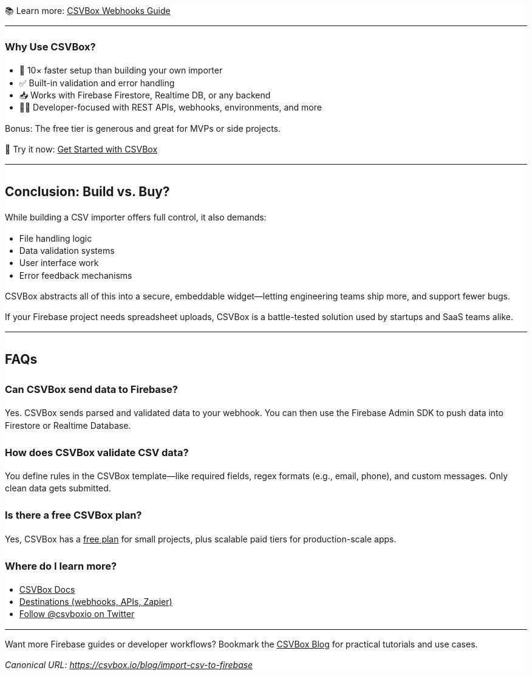 📚 Learn more: [CSVBox Webhooks Guide](https://help.csvbox.io/integration/1.-using-webhooks)

---

### Why Use CSVBox?

- 🚀 10× faster setup than building your own importer
- ✅ Built-in validation and error handling
- 📥 Works with Firebase Firestore, Realtime DB, or any backend
- 👩‍💻 Developer-focused with REST APIs, webhooks, environments, and more

Bonus: The free tier is generous and great for MVPs or side projects.

🔗 Try it now: [Get Started with CSVBox](https://csvbox.io)

---

## Conclusion: Build vs. Buy?

While building a CSV importer offers full control, it also demands:

- File handling logic
- Data validation systems
- User interface work
- Error feedback mechanisms

CSVBox abstracts all of this into a secure, embeddable widget—letting engineering teams ship more, and support fewer bugs.

If your Firebase project needs spreadsheet uploads, CSVBox is a battle-tested solution used by startups and SaaS teams alike.

---

## FAQs

### Can CSVBox send data to Firebase?

Yes. CSVBox sends parsed and validated data to your webhook. You can then use the Firebase Admin SDK to push data into Firestore or Realtime Database.

### How does CSVBox validate CSV data?

You define rules in the CSVBox template—like required fields, regex formats (e.g., email, phone), and custom messages. Only clean data gets submitted.

### Is there a free CSVBox plan?

Yes, CSVBox has a [free plan](https://csvbox.io/pricing) for small projects, plus scalable paid tiers for production-scale apps.

### Where do I learn more?

- [CSVBox Docs](https://help.csvbox.io/)
- [Destinations (webhooks, APIs, Zapier)](https://help.csvbox.io/destinations)
- [Follow @csvboxio on Twitter](https://twitter.com/csvboxio)

---

Want more Firebase guides or developer workflows? Bookmark the [CSVBox Blog](https://csvbox.io/blog) for practical tutorials and use cases.

_Canonical URL: https://csvbox.io/blog/import-csv-to-firebase_
